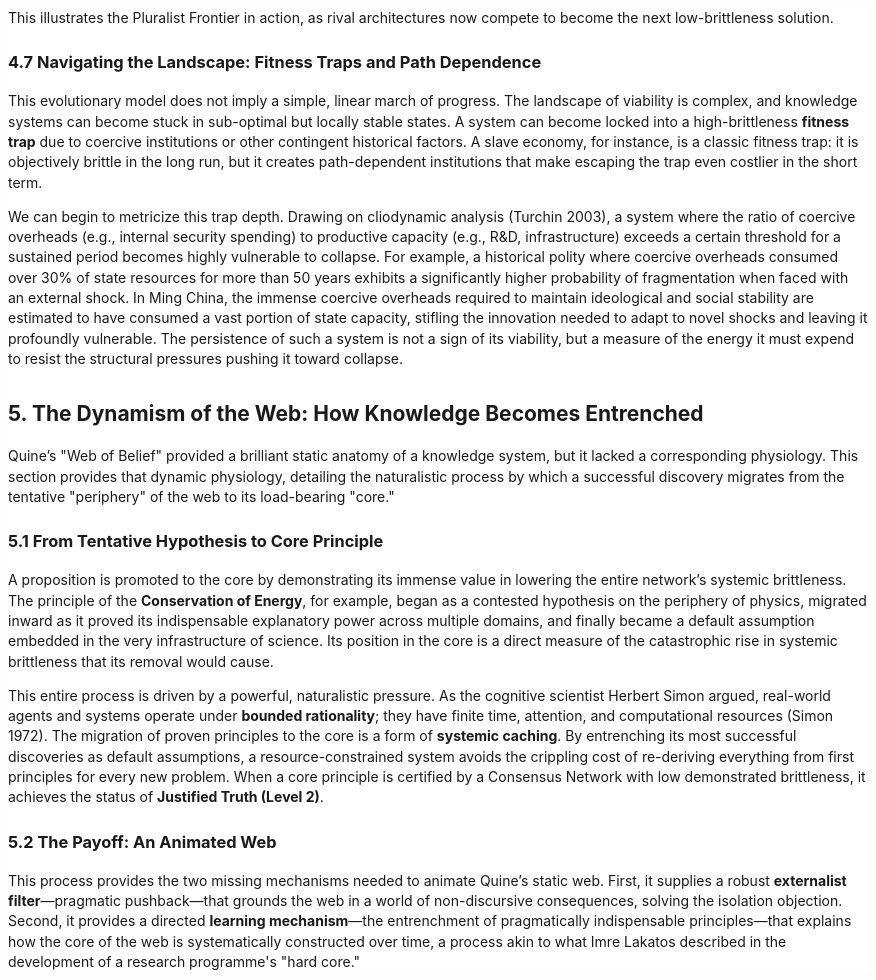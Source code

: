This illustrates the Pluralist Frontier in action, as rival architectures now compete to become the next low-brittleness solution.

### **4.7 Navigating the Landscape: Fitness Traps and Path Dependence**

This evolutionary model does not imply a simple, linear march of progress. The landscape of viability is complex, and knowledge systems can become stuck in sub-optimal but locally stable states. A system can become locked into a high-brittleness **fitness trap** due to coercive institutions or other contingent historical factors. A slave economy, for instance, is a classic fitness trap: it is objectively brittle in the long run, but it creates path-dependent institutions that make escaping the trap even costlier in the short term.

We can begin to metricize this trap depth. Drawing on cliodynamic analysis (Turchin 2003), a system where the ratio of coercive overheads (e.g., internal security spending) to productive capacity (e.g., R&D, infrastructure) exceeds a certain threshold for a sustained period becomes highly vulnerable to collapse. For example, a historical polity where coercive overheads consumed over 30% of state resources for more than 50 years exhibits a significantly higher probability of fragmentation when faced with an external shock. In Ming China, the immense coercive overheads required to maintain ideological and social stability are estimated to have consumed a vast portion of state capacity, stifling the innovation needed to adapt to novel shocks and leaving it profoundly vulnerable. The persistence of such a system is not a sign of its viability, but a measure of the energy it must expend to resist the structural pressures pushing it toward collapse.

## **5. The Dynamism of the Web: How Knowledge Becomes Entrenched**

Quine’s "Web of Belief" provided a brilliant static anatomy of a knowledge system, but it lacked a corresponding physiology. This section provides that dynamic physiology, detailing the naturalistic process by which a successful discovery migrates from the tentative "periphery" of the web to its load-bearing "core."

### **5.1 From Tentative Hypothesis to Core Principle**

A proposition is promoted to the core by demonstrating its immense value in lowering the entire network’s systemic brittleness. The principle of the **Conservation of Energy**, for example, began as a contested hypothesis on the periphery of physics, migrated inward as it proved its indispensable explanatory power across multiple domains, and finally became a default assumption embedded in the very infrastructure of science. Its position in the core is a direct measure of the catastrophic rise in systemic brittleness that its removal would cause.

This entire process is driven by a powerful, naturalistic pressure. As the cognitive scientist Herbert Simon argued, real-world agents and systems operate under **bounded rationality**; they have finite time, attention, and computational resources (Simon 1972). The migration of proven principles to the core is a form of **systemic caching**. By entrenching its most successful discoveries as default assumptions, a resource-constrained system avoids the crippling cost of re-deriving everything from first principles for every new problem. When a core principle is certified by a Consensus Network with low demonstrated brittleness, it achieves the status of **Justified Truth (Level 2)**.

### **5.2 The Payoff: An Animated Web**

This process provides the two missing mechanisms needed to animate Quine’s static web. First, it supplies a robust **externalist filter**—pragmatic pushback—that grounds the web in a world of non-discursive consequences, solving the isolation objection. Second, it provides a directed **learning mechanism**—the entrenchment of pragmatically indispensable principles—that explains how the core of the web is systematically constructed over time, a process akin to what Imre Lakatos described in the development of a research programme's "hard core."
